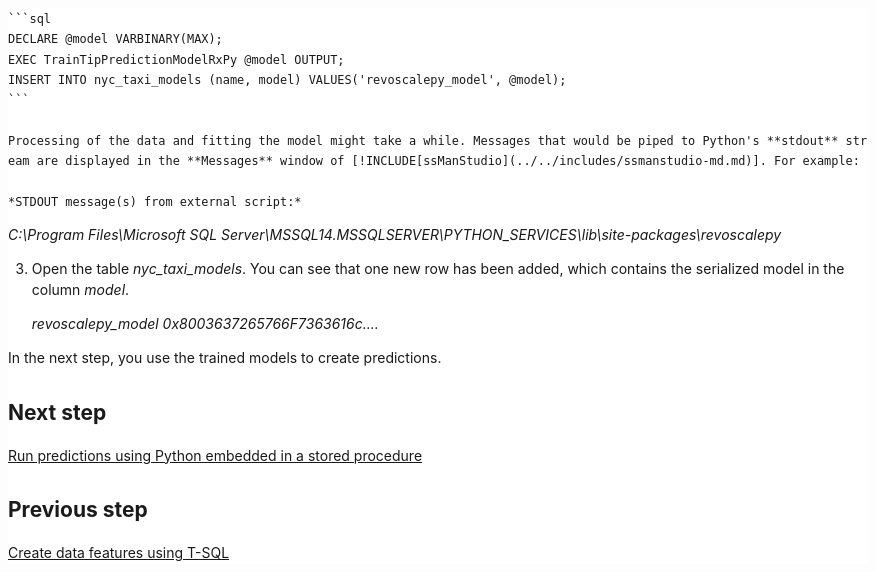     ```sql
    DECLARE @model VARBINARY(MAX);
    EXEC TrainTipPredictionModelRxPy @model OUTPUT;
    INSERT INTO nyc_taxi_models (name, model) VALUES('revoscalepy_model', @model);
    ```

    Processing of the data and fitting the model might take a while. Messages that would be piped to Python's **stdout** stream are displayed in the **Messages** window of [!INCLUDE[ssManStudio](../../includes/ssmanstudio-md.md)]. For example:

    *STDOUT message(s) from external script:*
  *C:\Program Files\Microsoft SQL Server\MSSQL14.MSSQLSERVER\PYTHON_SERVICES\lib\site-packages\revoscalepy*

3. Open the table *nyc_taxi_models*. You can see that one new row has been added, which contains the serialized model in the column _model_.

    *revoscalepy_model*
    *0x8003637265766F7363616c....*

In the next step, you use the trained models to create predictions.

## Next step

[Run predictions using Python embedded in a stored procedure](sqldev-py6-operationalize-the-model.md)

## Previous step

[Create data features using T-SQL](sqldev-py5-train-and-save-a-model-using-t-sql.md)
